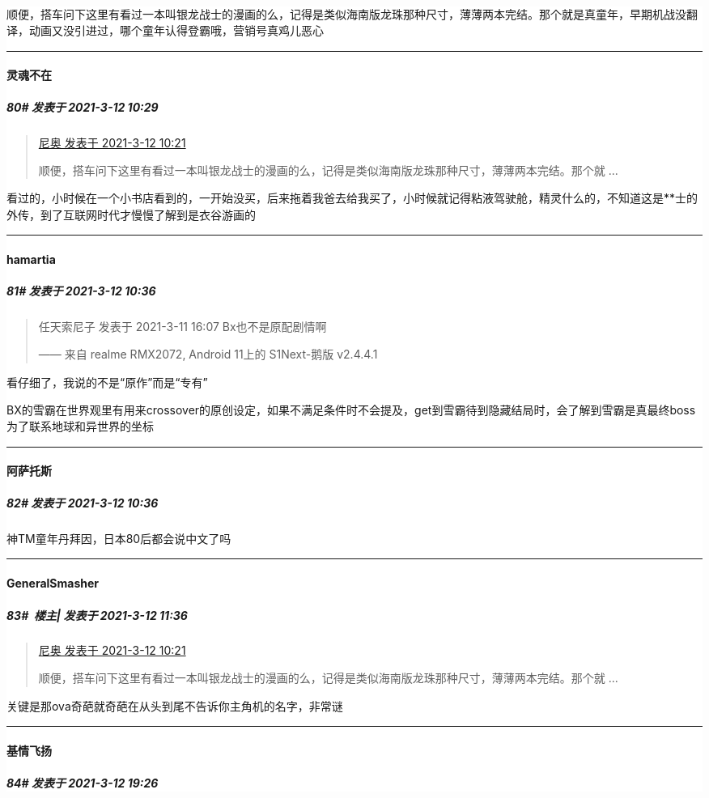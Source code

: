
顺便，搭车问下这里有看过一本叫银龙战士的漫画的么，记得是类似海南版龙珠那种尺寸，薄薄两本完结。那个就是真童年，早期机战没翻译，动画又没引进过，哪个童年认得登霸哦，营销号真鸡儿恶心


*****

####  灵魂不在  
##### 80#       发表于 2021-3-12 10:29


<blockquote><a href="httphttps://bbs.saraba1st.com/2b/forum.php?mod=redirect&amp;goto=findpost&amp;pid=50597644&amp;ptid=1991390" target="_blank">尼奥 发表于 2021-3-12 10:21</a>

顺便，搭车问下这里有看过一本叫银龙战士的漫画的么，记得是类似海南版龙珠那种尺寸，薄薄两本完结。那个就 ...</blockquote>
看过的，小时候在一个小书店看到的，一开始没买，后来拖着我爸去给我买了，小时候就记得粘液驾驶舱，精灵什么的，不知道这是**士的外传，到了互联网时代才慢慢了解到是衣谷游画的


*****

####  hamartia  
##### 81#       发表于 2021-3-12 10:36


<blockquote>任天索尼子 发表于 2021-3-11 16:07
Bx也不是原配剧情啊 


—— 来自 realme RMX2072, Android 11上的 S1Next-鹅版 v2.4.4.1</blockquote>
看仔细了，我说的不是“原作”而是“专有”

BX的雪霸在世界观里有用来crossover的原创设定，如果不满足条件时不会提及，get到雪霸待到隐藏结局时，会了解到雪霸是真最终boss为了联系地球和异世界的坐标


*****

####  阿萨托斯  
##### 82#       发表于 2021-3-12 10:36


神TM童年丹拜因，日本80后都会说中文了吗


*****

####  GeneralSmasher  
##### 83#         楼主| 发表于 2021-3-12 11:36


<blockquote><a href="httphttps://bbs.saraba1st.com/2b/forum.php?mod=redirect&amp;goto=findpost&amp;pid=50597644&amp;ptid=1991390" target="_blank">尼奥 发表于 2021-3-12 10:21</a>

顺便，搭车问下这里有看过一本叫银龙战士的漫画的么，记得是类似海南版龙珠那种尺寸，薄薄两本完结。那个就 ...</blockquote>
关键是那ova奇葩就奇葩在从头到尾不告诉你主角机的名字，非常谜


*****

####  基情飞扬  
##### 84#       发表于 2021-3-12 19:26
